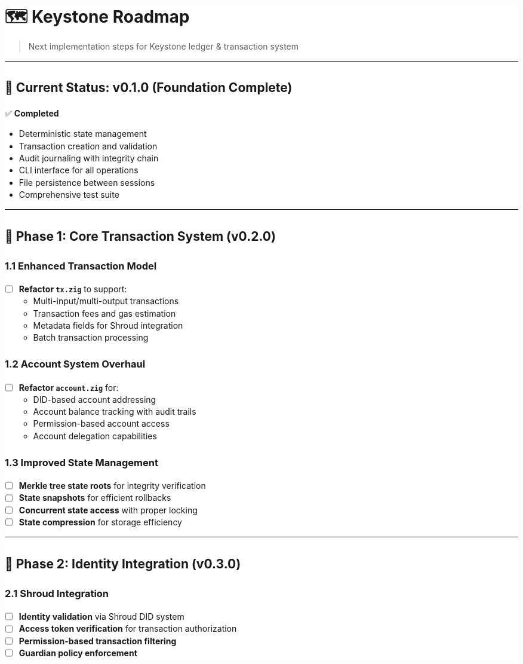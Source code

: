 # 🗺️ Keystone Roadmap

> Next implementation steps for Keystone ledger & transaction system

---

## 🎯 Current Status: v0.1.0 (Foundation Complete)

✅ **Completed**
- Deterministic state management
- Transaction creation and validation  
- Audit journaling with integrity chain
- CLI interface for all operations
- File persistence between sessions
- Comprehensive test suite

---

## 🚀 Phase 1: Core Transaction System (v0.2.0)

### 1.1 Enhanced Transaction Model
- [ ] **Refactor `tx.zig`** to support:
  - Multi-input/multi-output transactions
  - Transaction fees and gas estimation
  - Metadata fields for Shroud integration
  - Batch transaction processing

### 1.2 Account System Overhaul
- [ ] **Refactor `account.zig`** for:
  - DID-based account addressing
  - Account balance tracking with audit trails
  - Permission-based account access
  - Account delegation capabilities

### 1.3 Improved State Management
- [ ] **Merkle tree state roots** for integrity verification
- [ ] **State snapshots** for efficient rollbacks
- [ ] **Concurrent state access** with proper locking
- [ ] **State compression** for storage efficiency

---

## 🔐 Phase 2: Identity Integration (v0.3.0)

### 2.1 Shroud Integration
- [ ] **Identity validation** via Shroud DID system
- [ ] **Access token verification** for transaction authorization
- [ ] **Permission-based transaction filtering**
- [ ] **Guardian policy enforcement**
